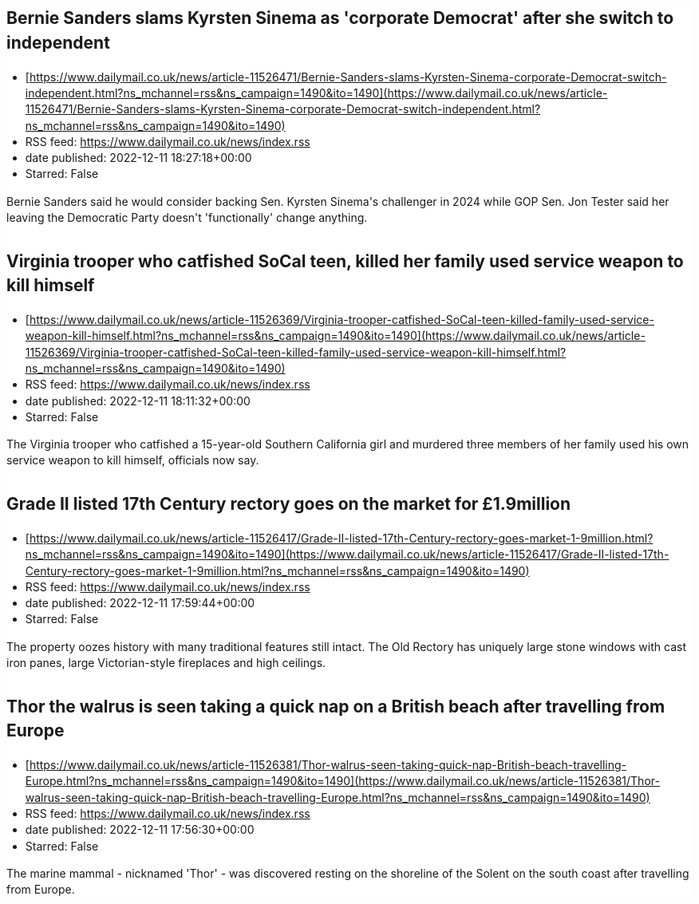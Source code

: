 ## Bernie Sanders slams Kyrsten Sinema as 'corporate Democrat' after she switch to independent
 - [https://www.dailymail.co.uk/news/article-11526471/Bernie-Sanders-slams-Kyrsten-Sinema-corporate-Democrat-switch-independent.html?ns_mchannel=rss&ns_campaign=1490&ito=1490](https://www.dailymail.co.uk/news/article-11526471/Bernie-Sanders-slams-Kyrsten-Sinema-corporate-Democrat-switch-independent.html?ns_mchannel=rss&ns_campaign=1490&ito=1490)
 - RSS feed: https://www.dailymail.co.uk/news/index.rss
 - date published: 2022-12-11 18:27:18+00:00
 - Starred: False

Bernie Sanders said he would consider backing Sen. Kyrsten Sinema's challenger in 2024 while GOP Sen. Jon Tester said her leaving the Democratic Party doesn't 'functionally' change anything.

## Virginia trooper who catfished SoCal teen, killed her family used service weapon to kill himself
 - [https://www.dailymail.co.uk/news/article-11526369/Virginia-trooper-catfished-SoCal-teen-killed-family-used-service-weapon-kill-himself.html?ns_mchannel=rss&ns_campaign=1490&ito=1490](https://www.dailymail.co.uk/news/article-11526369/Virginia-trooper-catfished-SoCal-teen-killed-family-used-service-weapon-kill-himself.html?ns_mchannel=rss&ns_campaign=1490&ito=1490)
 - RSS feed: https://www.dailymail.co.uk/news/index.rss
 - date published: 2022-12-11 18:11:32+00:00
 - Starred: False

The Virginia trooper who catfished a 15-year-old Southern California girl and murdered three members of her family used his own service weapon to kill himself, officials now say.

## Grade II listed 17th Century rectory goes on the market for £1.9million
 - [https://www.dailymail.co.uk/news/article-11526417/Grade-II-listed-17th-Century-rectory-goes-market-1-9million.html?ns_mchannel=rss&ns_campaign=1490&ito=1490](https://www.dailymail.co.uk/news/article-11526417/Grade-II-listed-17th-Century-rectory-goes-market-1-9million.html?ns_mchannel=rss&ns_campaign=1490&ito=1490)
 - RSS feed: https://www.dailymail.co.uk/news/index.rss
 - date published: 2022-12-11 17:59:44+00:00
 - Starred: False

The property oozes history with many traditional features still intact. The Old Rectory has uniquely large stone windows with cast iron panes, large Victorian-style fireplaces and high ceilings.

## Thor the walrus is seen taking a quick nap on a British beach after travelling from Europe
 - [https://www.dailymail.co.uk/news/article-11526381/Thor-walrus-seen-taking-quick-nap-British-beach-travelling-Europe.html?ns_mchannel=rss&ns_campaign=1490&ito=1490](https://www.dailymail.co.uk/news/article-11526381/Thor-walrus-seen-taking-quick-nap-British-beach-travelling-Europe.html?ns_mchannel=rss&ns_campaign=1490&ito=1490)
 - RSS feed: https://www.dailymail.co.uk/news/index.rss
 - date published: 2022-12-11 17:56:30+00:00
 - Starred: False

The marine mammal - nicknamed 'Thor' - was discovered resting on the shoreline of the Solent on the south coast after travelling from Europe.
